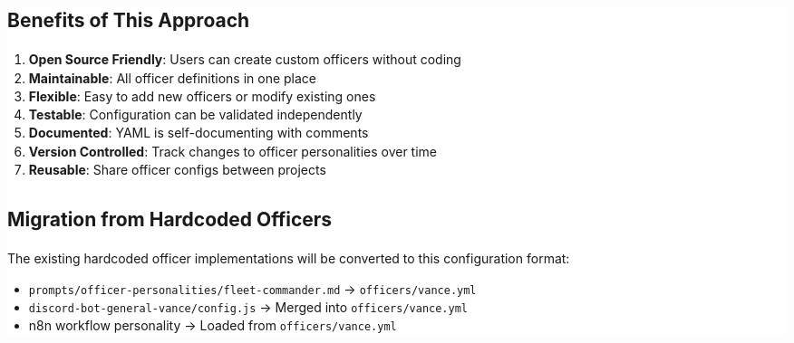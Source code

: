 ## Benefits of This Approach

1. **Open Source Friendly**: Users can create custom officers without coding
2. **Maintainable**: All officer definitions in one place
3. **Flexible**: Easy to add new officers or modify existing ones
4. **Testable**: Configuration can be validated independently
5. **Documented**: YAML is self-documenting with comments
6. **Version Controlled**: Track changes to officer personalities over time
7. **Reusable**: Share officer configs between projects

## Migration from Hardcoded Officers

The existing hardcoded officer implementations will be converted to this configuration format:

- `prompts/officer-personalities/fleet-commander.md` → `officers/vance.yml`
- `discord-bot-general-vance/config.js` → Merged into `officers/vance.yml`
- n8n workflow personality → Loaded from `officers/vance.yml`

